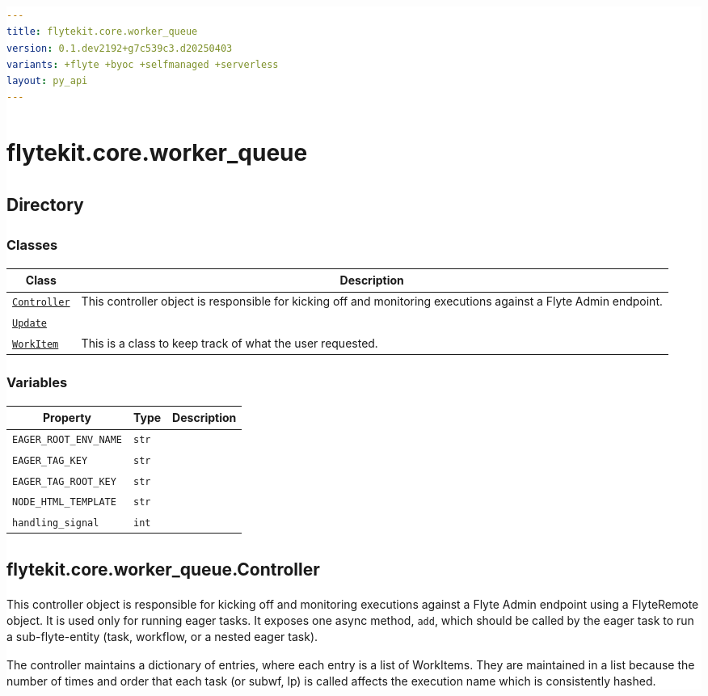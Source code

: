 ```yaml
---
title: flytekit.core.worker_queue
version: 0.1.dev2192+g7c539c3.d20250403
variants: +flyte +byoc +selfmanaged +serverless
layout: py_api
---
```


# flytekit.core.worker_queue

## Directory

### Classes

| Class | Description |
|-|-|
| [`Controller`](.././flytekit.core.worker_queue#flytekitcoreworker_queuecontroller) | This controller object is responsible for kicking off and monitoring executions against a Flyte Admin endpoint. |
| [`Update`](.././flytekit.core.worker_queue#flytekitcoreworker_queueupdate) |  |
| [`WorkItem`](.././flytekit.core.worker_queue#flytekitcoreworker_queueworkitem) | This is a class to keep track of what the user requested. |

### Variables

| Property | Type | Description |
|-|-|-|
| `EAGER_ROOT_ENV_NAME` | `str` |  |
| `EAGER_TAG_KEY` | `str` |  |
| `EAGER_TAG_ROOT_KEY` | `str` |  |
| `NODE_HTML_TEMPLATE` | `str` |  |
| `handling_signal` | `int` |  |

## flytekit.core.worker_queue.Controller

This controller object is responsible for kicking off and monitoring executions against a Flyte Admin endpoint
using a FlyteRemote object. It is used only for running eager tasks. It exposes one async method, `add`, which
should be called by the eager task to run a sub-flyte-entity (task, workflow, or a nested eager task).

The controller maintains a dictionary of entries, where each entry is a list of WorkItems. They are maintained
in a list because the number of times and order that each task (or subwf, lp) is called affects the execution name
which is consistently hashed.
